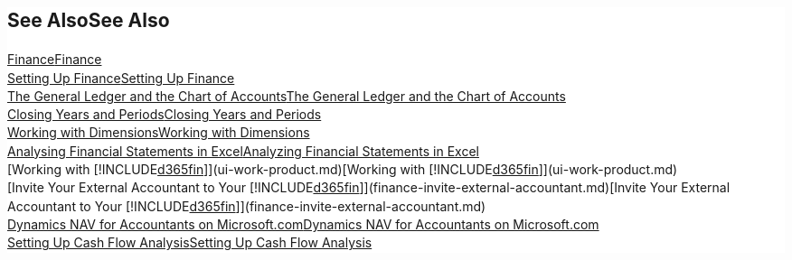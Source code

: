 ## <a name="see-also"></a><span data-ttu-id="2e908-170">See Also</span><span class="sxs-lookup"><span data-stu-id="2e908-170">See Also</span></span>
[<span data-ttu-id="2e908-171">Finance</span><span class="sxs-lookup"><span data-stu-id="2e908-171">Finance</span></span>](finance.md)  
[<span data-ttu-id="2e908-172">Setting Up Finance</span><span class="sxs-lookup"><span data-stu-id="2e908-172">Setting Up Finance</span></span>](finance-setup-finance.md)  
[<span data-ttu-id="2e908-173">The General Ledger and the Chart of Accounts</span><span class="sxs-lookup"><span data-stu-id="2e908-173">The General Ledger and the Chart of Accounts</span></span>](finance-general-ledger.md)  
[<span data-ttu-id="2e908-174">Closing Years and Periods</span><span class="sxs-lookup"><span data-stu-id="2e908-174">Closing Years and Periods</span></span>](year-close-years-periods.md)  
[<span data-ttu-id="2e908-175">Working with Dimensions</span><span class="sxs-lookup"><span data-stu-id="2e908-175">Working with Dimensions</span></span>](finance-dimensions.md)  
[<span data-ttu-id="2e908-176">Analysing Financial Statements in Excel</span><span class="sxs-lookup"><span data-stu-id="2e908-176">Analyzing Financial Statements in Excel</span></span>](finance-analyze-excel.md)  
<span data-ttu-id="2e908-177">[Working with [!INCLUDE[d365fin](includes/d365fin_md.md)]](ui-work-product.md)</span><span class="sxs-lookup"><span data-stu-id="2e908-177">[Working with [!INCLUDE[d365fin](includes/d365fin_md.md)]](ui-work-product.md)</span></span>  
<span data-ttu-id="2e908-178">[Invite Your External Accountant to Your [!INCLUDE[d365fin](includes/d365fin_md.md)]](finance-invite-external-accountant.md)</span><span class="sxs-lookup"><span data-stu-id="2e908-178">[Invite Your External Accountant to Your [!INCLUDE[d365fin](includes/d365fin_md.md)]](finance-invite-external-accountant.md)</span></span>  
[<span data-ttu-id="2e908-179">Dynamics NAV for Accountants on Microsoft.com</span><span class="sxs-lookup"><span data-stu-id="2e908-179">Dynamics NAV for Accountants on Microsoft.com</span></span>](https://www.microsoft.com/en-us/dynamics365/financial-insights-for-accountants)  
[<span data-ttu-id="2e908-180">Setting Up Cash Flow Analysis</span><span class="sxs-lookup"><span data-stu-id="2e908-180">Setting Up Cash Flow Analysis</span></span>](finance-setup-cash-flow-analyses.md)  

